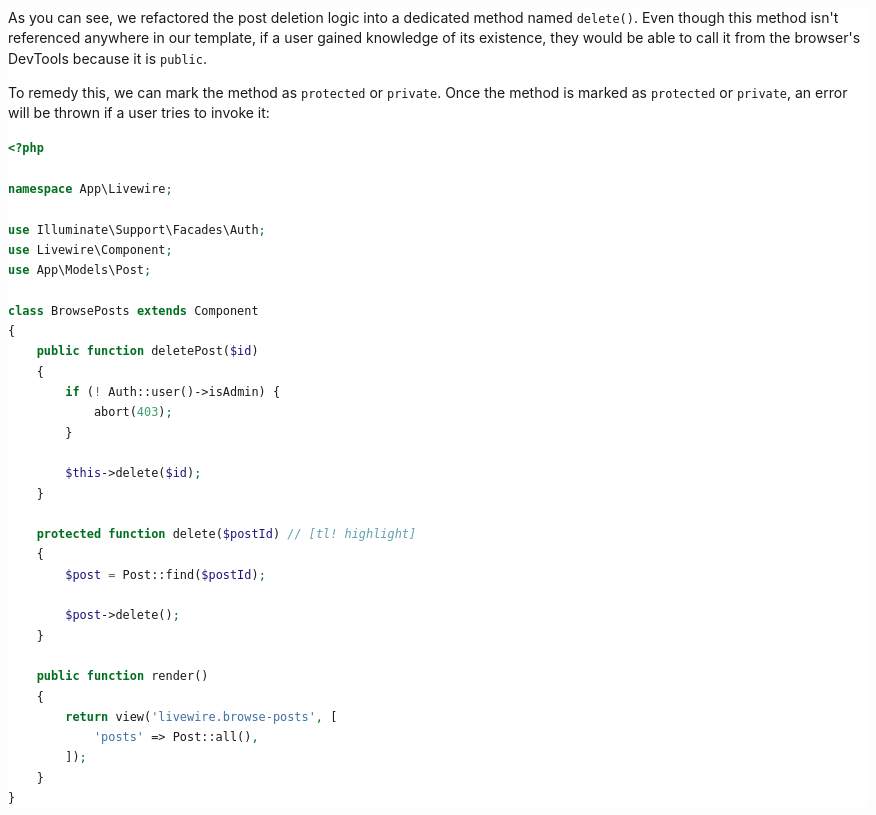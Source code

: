 As you can see, we refactored the post deletion logic into a dedicated method named `delete()`. Even though this method isn't referenced anywhere in our template, if a user gained knowledge of its existence, they would be able to call it from the browser's DevTools because it is `public`.

To remedy this, we can mark the method as `protected` or `private`. Once the method is marked as `protected` or `private`, an error will be thrown if a user tries to invoke it:

```php
<?php

namespace App\Livewire;

use Illuminate\Support\Facades\Auth;
use Livewire\Component;
use App\Models\Post;

class BrowsePosts extends Component
{
    public function deletePost($id)
    {
        if (! Auth::user()->isAdmin) {
            abort(403);
        }

        $this->delete($id);
    }

    protected function delete($postId) // [tl! highlight]
    {
        $post = Post::find($postId);

        $post->delete();
    }

    public function render()
    {
        return view('livewire.browse-posts', [
            'posts' => Post::all(),
        ]);
    }
}
```

<!--
## Applying middleware

By default, Livewire re-applies authentication and authorization related middleware on subsequent requests if those middleware were applied on the initial page load request.

For example, imagine your component is loaded inside a route that is assigned the `auth` middleware and a user's session ends. When the user triggers another action, the `auth` middleware will be re-applied and the user will receive an error.
